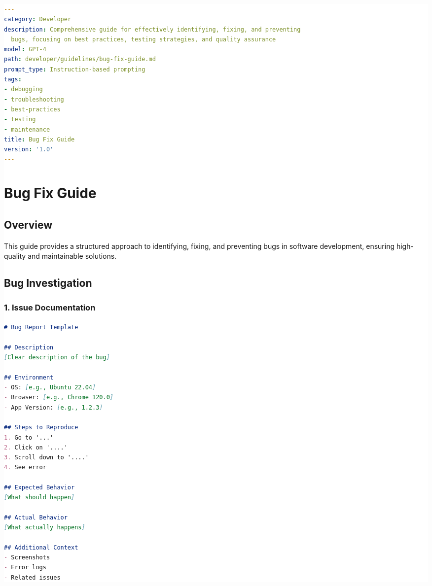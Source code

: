 ```yaml
---
category: Developer
description: Comprehensive guide for effectively identifying, fixing, and preventing
  bugs, focusing on best practices, testing strategies, and quality assurance
model: GPT-4
path: developer/guidelines/bug-fix-guide.md
prompt_type: Instruction-based prompting
tags:
- debugging
- troubleshooting
- best-practices
- testing
- maintenance
title: Bug Fix Guide
version: '1.0'
---
```


# Bug Fix Guide

## Overview
This guide provides a structured approach to identifying, fixing, and preventing bugs in software development, ensuring high-quality and maintainable solutions.

## Bug Investigation

### 1. Issue Documentation
```markdown
# Bug Report Template

## Description
[Clear description of the bug]

## Environment
- OS: [e.g., Ubuntu 22.04]
- Browser: [e.g., Chrome 120.0]
- App Version: [e.g., 1.2.3]

## Steps to Reproduce
1. Go to '...'
2. Click on '....'
3. Scroll down to '....'
4. See error

## Expected Behavior
[What should happen]

## Actual Behavior
[What actually happens]

## Additional Context
- Screenshots
- Error logs
- Related issues
```

